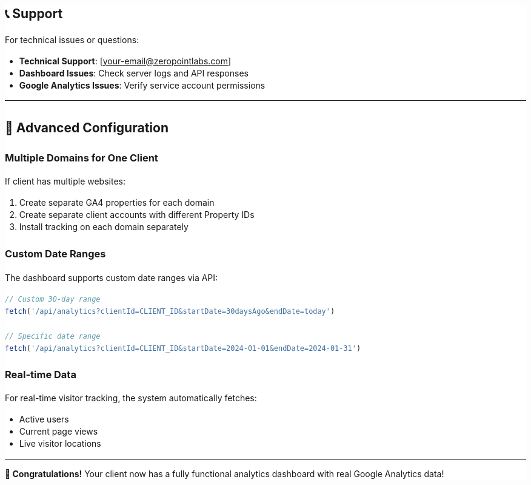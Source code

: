 
## 📞 Support

For technical issues or questions:
- **Technical Support**: [your-email@zeropointlabs.com]
- **Dashboard Issues**: Check server logs and API responses
- **Google Analytics Issues**: Verify service account permissions

---

## 🔧 Advanced Configuration

### Multiple Domains for One Client
If client has multiple websites:
1. Create separate GA4 properties for each domain
2. Create separate client accounts with different Property IDs
3. Install tracking on each domain separately

### Custom Date Ranges
The dashboard supports custom date ranges via API:
```javascript
// Custom 30-day range
fetch('/api/analytics?clientId=CLIENT_ID&startDate=30daysAgo&endDate=today')

// Specific date range
fetch('/api/analytics?clientId=CLIENT_ID&startDate=2024-01-01&endDate=2024-01-31')
```

### Real-time Data
For real-time visitor tracking, the system automatically fetches:
- Active users
- Current page views
- Live visitor locations

---

**🎉 Congratulations!** Your client now has a fully functional analytics dashboard with real Google Analytics data! 